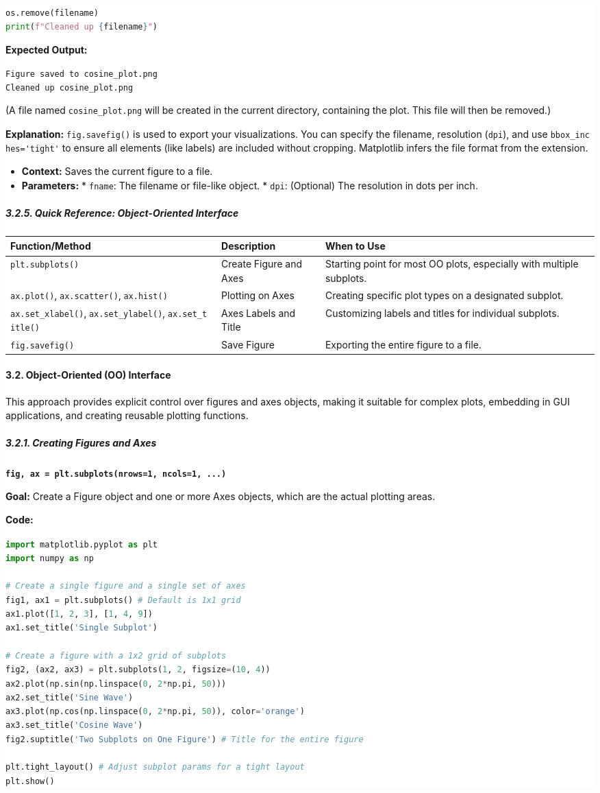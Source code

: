 ```python
os.remove(filename)
print(f"Cleaned up {filename}")
```

**Expected Output:**
```
Figure saved to cosine_plot.png
Cleaned up cosine_plot.png
```
(A file named `cosine_plot.png` will be created in the current directory, containing the plot. This file will then be removed.)

**Explanation:** `fig.savefig()` is used to export your visualizations. You can specify the filename, resolution (`dpi`), and use `bbox_inches='tight'` to ensure all elements (like labels) are included without cropping. Matplotlib infers the file format from the extension.

*   **Context:** Saves the current figure to a file.
*   **Parameters:**
        *   `fname`: The filename or file-like object.
        *   `dpi`: (Optional) The resolution in dots per inch.

##### 3.2.5. Quick Reference: Object-Oriented Interface

| Function/Method | Description | When to Use |
| :--- | :--- | :--- |
| `plt.subplots()` | Create Figure and Axes | Starting point for most OO plots, especially with multiple subplots. |
| `ax.plot()`, `ax.scatter()`, `ax.hist()` | Plotting on Axes | Creating specific plot types on a designated subplot. |
| `ax.set_xlabel()`, `ax.set_ylabel()`, `ax.set_title()` | Axes Labels and Title | Customizing labels and titles for individual subplots. |
| `fig.savefig()` | Save Figure | Exporting the entire figure to a file. |

#### 3.2. Object-Oriented (OO) Interface

This approach provides explicit control over figures and axes objects, making it suitable for complex plots, embedding in GUI applications, and creating reusable plotting functions.

##### 3.2.1. Creating Figures and Axes

**`fig, ax = plt.subplots(nrows=1, ncols=1, ...)`**

**Goal:** Create a Figure object and one or more Axes objects, which are the actual plotting areas.

**Code:**
```python
import matplotlib.pyplot as plt
import numpy as np

# Create a single figure and a single set of axes
fig1, ax1 = plt.subplots() # Default is 1x1 grid
ax1.plot([1, 2, 3], [1, 4, 9])
ax1.set_title('Single Subplot')

# Create a figure with a 1x2 grid of subplots
fig2, (ax2, ax3) = plt.subplots(1, 2, figsize=(10, 4))
ax2.plot(np.sin(np.linspace(0, 2*np.pi, 50)))
ax2.set_title('Sine Wave')
ax3.plot(np.cos(np.linspace(0, 2*np.pi, 50)), color='orange')
ax3.set_title('Cosine Wave')
fig2.suptitle('Two Subplots on One Figure') # Title for the entire figure

plt.tight_layout() # Adjust subplot params for a tight layout
plt.show()
```
